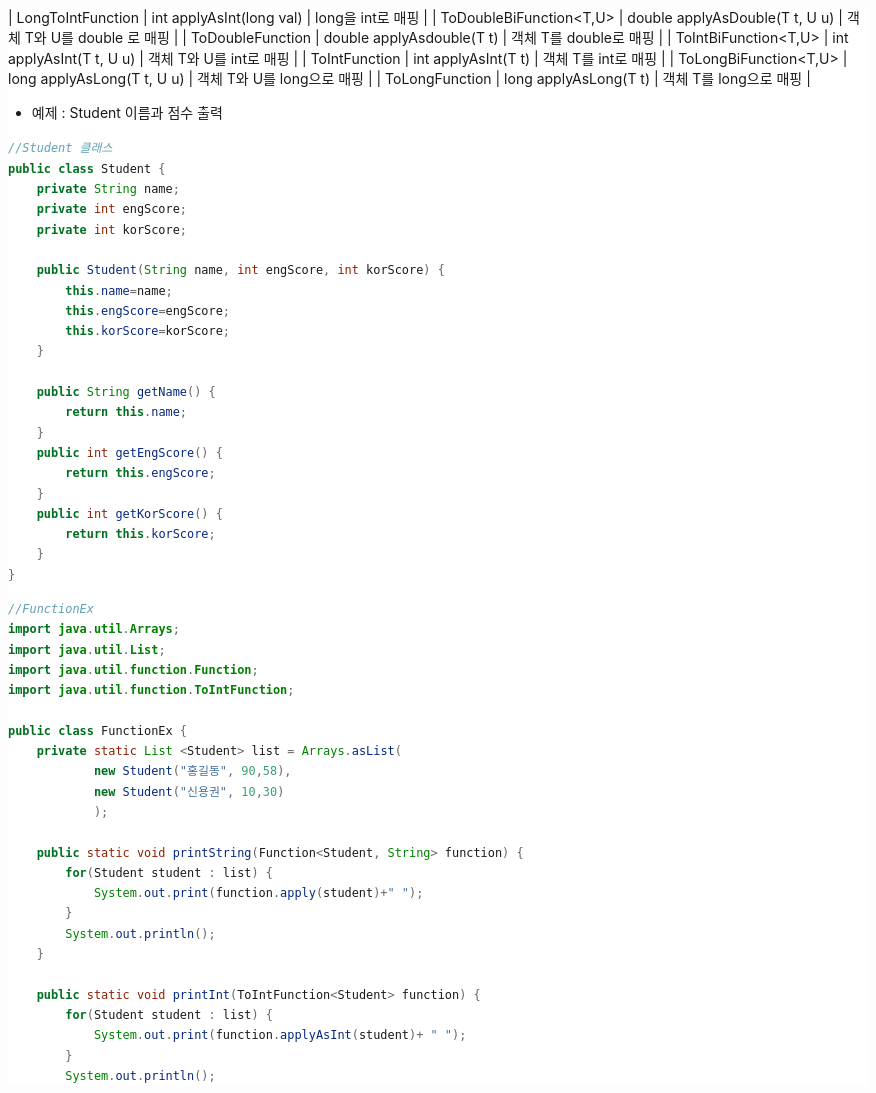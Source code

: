 | LongToIntFunction       | int applyAsInt(long val)       | long을 int로 매핑           |
| ToDoubleBiFunction<T,U> | double applyAsDouble(T t, U u) | 객체 T와 U를 double 로 매핑 |
| ToDoubleFunction<T>     | double applyAsdouble(T t)      | 객체 T를 double로 매핑      |
| ToIntBiFunction<T,U>    | int applyAsInt(T t, U u)       | 객체 T와 U를 int로 매핑     |
| ToIntFunction<T>        | int applyAsInt(T t)            | 객체 T를 int로 매핑         |
| ToLongBiFunction<T,U>   | long applyAsLong(T t, U u)     | 객체 T와 U를 long으로 매핑  |
| ToLongFunction<T>       | long applyAsLong(T t)          | 객체 T를 long으로 매핑      |

- 예제 : Student 이름과 점수 출력

```java
//Student 클래스
public class Student {
	private String name;
	private int engScore;
	private int korScore;
	
	public Student(String name, int engScore, int korScore) {
		this.name=name;
		this.engScore=engScore;
		this.korScore=korScore;
	}
	
	public String getName() {
		return this.name;
	}
	public int getEngScore() {
		return this.engScore;
	}
	public int getKorScore() {
		return this.korScore;
	}
}

```

```java
//FunctionEx
import java.util.Arrays;
import java.util.List;
import java.util.function.Function;
import java.util.function.ToIntFunction;

public class FunctionEx {
	private static List <Student> list = Arrays.asList(
			new Student("홍길동", 90,58),
			new Student("신용권", 10,30)
			);
	
	public static void printString(Function<Student, String> function) {
		for(Student student : list) {
			System.out.print(function.apply(student)+" ");
		}
		System.out.println();
	}
	
	public static void printInt(ToIntFunction<Student> function) {
		for(Student student : list) {
			System.out.print(function.applyAsInt(student)+ " ");
		}
		System.out.println();
```